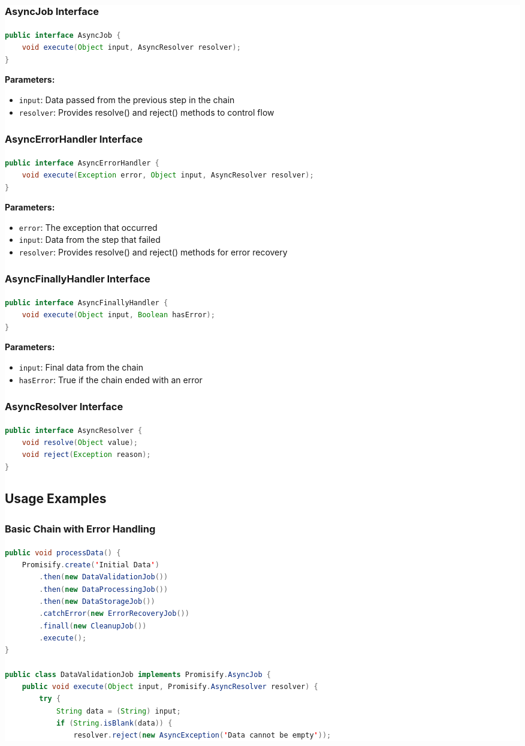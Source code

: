 ### AsyncJob Interface

```java
public interface AsyncJob {
    void execute(Object input, AsyncResolver resolver);
}
```

**Parameters:**
- `input`: Data passed from the previous step in the chain
- `resolver`: Provides resolve() and reject() methods to control flow

### AsyncErrorHandler Interface

```java
public interface AsyncErrorHandler {
    void execute(Exception error, Object input, AsyncResolver resolver);
}
```

**Parameters:**
- `error`: The exception that occurred
- `input`: Data from the step that failed
- `resolver`: Provides resolve() and reject() methods for error recovery

### AsyncFinallyHandler Interface

```java
public interface AsyncFinallyHandler {
    void execute(Object input, Boolean hasError);
}
```

**Parameters:**
- `input`: Final data from the chain
- `hasError`: True if the chain ended with an error

### AsyncResolver Interface

```java
public interface AsyncResolver {
    void resolve(Object value);
    void reject(Exception reason);
}
```

## Usage Examples

### Basic Chain with Error Handling

```java
public void processData() {
    Promisify.create('Initial Data')
        .then(new DataValidationJob())
        .then(new DataProcessingJob())
        .then(new DataStorageJob())
        .catchError(new ErrorRecoveryJob())
        .finall(new CleanupJob())
        .execute();
}

public class DataValidationJob implements Promisify.AsyncJob {
    public void execute(Object input, Promisify.AsyncResolver resolver) {
        try {
            String data = (String) input;
            if (String.isBlank(data)) {
                resolver.reject(new AsyncException('Data cannot be empty'));
```